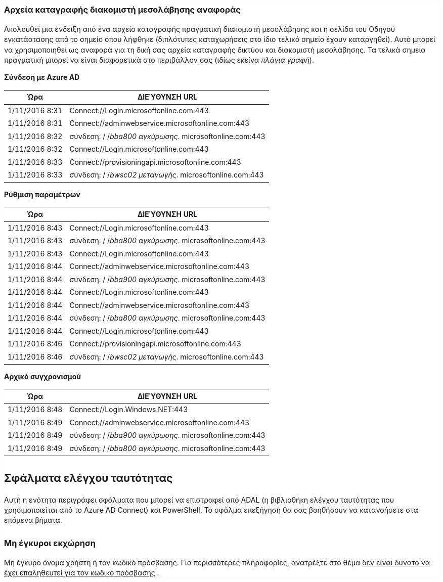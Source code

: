 ### <a name="reference-proxy-logs"></a>Αρχεία καταγραφής διακομιστή μεσολάβησης αναφοράς
Ακολουθεί μια ένδειξη από ένα αρχείο καταγραφής πραγματική διακομιστή μεσολάβησης και η σελίδα του Οδηγού εγκατάστασης από το σημείο όπου λήφθηκε (διπλότυπες καταχωρήσεις στο ίδιο τελικό σημείο έχουν καταργηθεί). Αυτό μπορεί να χρησιμοποιηθεί ως αναφορά για τη δική σας αρχεία καταγραφής δικτύου και διακομιστή μεσολάβησης. Τα τελικά σημεία πραγματική μπορεί να είναι διαφορετικά στο περιβάλλον σας (ιδίως εκείνα *πλάγια γραφή*).

**Σύνδεση με Azure AD**

Ώρα | ΔΙΕΎΘΥΝΣΗ URL
--- | ---
1/11/2016 8:31 | Connect://Login.microsoftonline.com:443
1/11/2016 8:31 | Connect://adminwebservice.microsoftonline.com:443
1/11/2016 8:32 | σύνδεση: / /*bba800 αγκύρωσης*. microsoftonline.com:443
1/11/2016 8:32 | Connect://Login.microsoftonline.com:443
1/11/2016 8:33 | Connect://provisioningapi.microsoftonline.com:443
1/11/2016 8:33 | σύνδεση: / /*bwsc02 μεταγωγής*. microsoftonline.com:443

**Ρύθμιση παραμέτρων**

Ώρα | ΔΙΕΎΘΥΝΣΗ URL
--- | ---
1/11/2016 8:43 | Connect://Login.microsoftonline.com:443
1/11/2016 8:43 | σύνδεση: / /*bba800 αγκύρωσης*. microsoftonline.com:443
1/11/2016 8:43 | Connect://Login.microsoftonline.com:443
1/11/2016 8:44 | Connect://adminwebservice.microsoftonline.com:443
1/11/2016 8:44 | σύνδεση: / /*bba900 αγκύρωσης*. microsoftonline.com:443
1/11/2016 8:44 | Connect://Login.microsoftonline.com:443
1/11/2016 8:44 | Connect://adminwebservice.microsoftonline.com:443
1/11/2016 8:44 | σύνδεση: / /*bba800 αγκύρωσης*. microsoftonline.com:443
1/11/2016 8:44 | Connect://Login.microsoftonline.com:443
1/11/2016 8:46 | Connect://provisioningapi.microsoftonline.com:443
1/11/2016 8:46 | σύνδεση: / /*bwsc02 μεταγωγής*. microsoftonline.com:443

**Αρχικό συγχρονισμού**

Ώρα | ΔΙΕΎΘΥΝΣΗ URL
--- | ---
1/11/2016 8:48 | Connect://Login.Windows.NET:443
1/11/2016 8:49 | Connect://adminwebservice.microsoftonline.com:443
1/11/2016 8:49 | σύνδεση: / /*bba900 αγκύρωσης*. microsoftonline.com:443
1/11/2016 8:49 | σύνδεση: / /*bba800 αγκύρωσης*. microsoftonline.com:443

## <a name="authentication-errors"></a>Σφάλματα ελέγχου ταυτότητας
Αυτή η ενότητα περιγράφει σφάλματα που μπορεί να επιστραφεί από ADAL (η βιβλιοθήκη ελέγχου ταυτότητας που χρησιμοποιείται από το Azure AD Connect) και PowerShell. Το σφάλμα επεξήγηση θα σας βοηθήσουν να κατανοήσετε στα επόμενα βήματα.

### <a name="invalid-grant"></a>Μη έγκυροι εκχώρηση
Μη έγκυρο όνομα χρήστη ή τον κωδικό πρόσβασης. Για περισσότερες πληροφορίες, ανατρέξτε στο θέμα [δεν είναι δυνατό να έχει επαληθευτεί για τον κωδικό πρόσβασης](#the-password-cannot-be-verified) .

